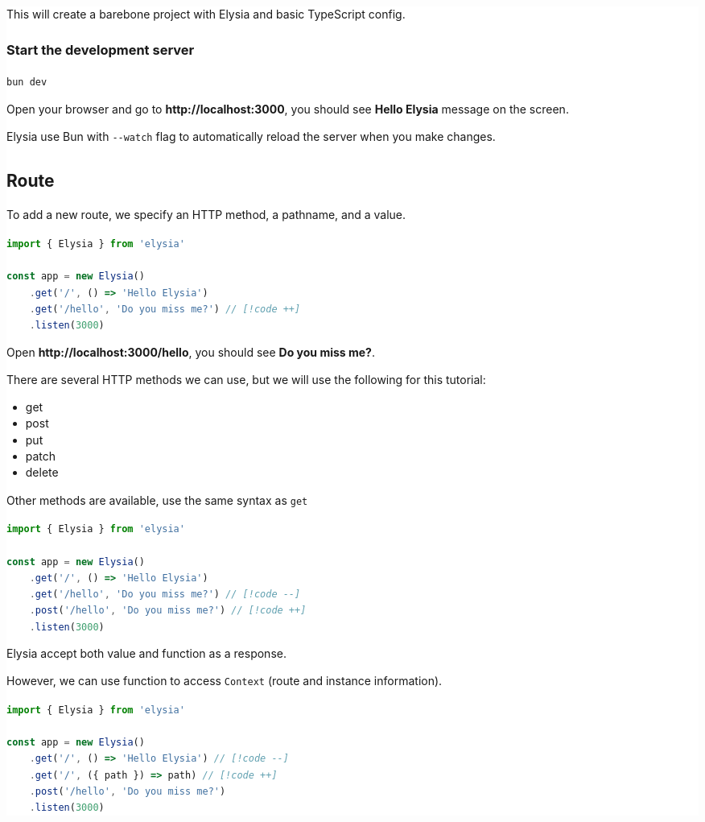 This will create a barebone project with Elysia and basic TypeScript config.

### Start the development server

```bash
bun dev
```

Open your browser and go to **http://localhost:3000**, you should see **Hello Elysia** message on the screen.

Elysia use Bun with `--watch` flag to automatically reload the server when you make changes.

## Route

To add a new route, we specify an HTTP method, a pathname, and a value.

```typescript twoslash
import { Elysia } from 'elysia'

const app = new Elysia()
    .get('/', () => 'Hello Elysia')
    .get('/hello', 'Do you miss me?') // [!code ++]
    .listen(3000)
```

Open **http://localhost:3000/hello**, you should see **Do you miss me?**.

There are several HTTP methods we can use, but we will use the following for this tutorial:

-   get
-   post
-   put
-   patch
-   delete

Other methods are available, use the same syntax as `get`

```typescript twoslash
import { Elysia } from 'elysia'

const app = new Elysia()
    .get('/', () => 'Hello Elysia')
    .get('/hello', 'Do you miss me?') // [!code --]
    .post('/hello', 'Do you miss me?') // [!code ++]
    .listen(3000)
```

Elysia accept both value and function as a response.

However, we can use function to access `Context` (route and instance information).

```typescript twoslash
import { Elysia } from 'elysia'

const app = new Elysia()
    .get('/', () => 'Hello Elysia') // [!code --]
    .get('/', ({ path }) => path) // [!code ++]
    .post('/hello', 'Do you miss me?')
    .listen(3000)
```
